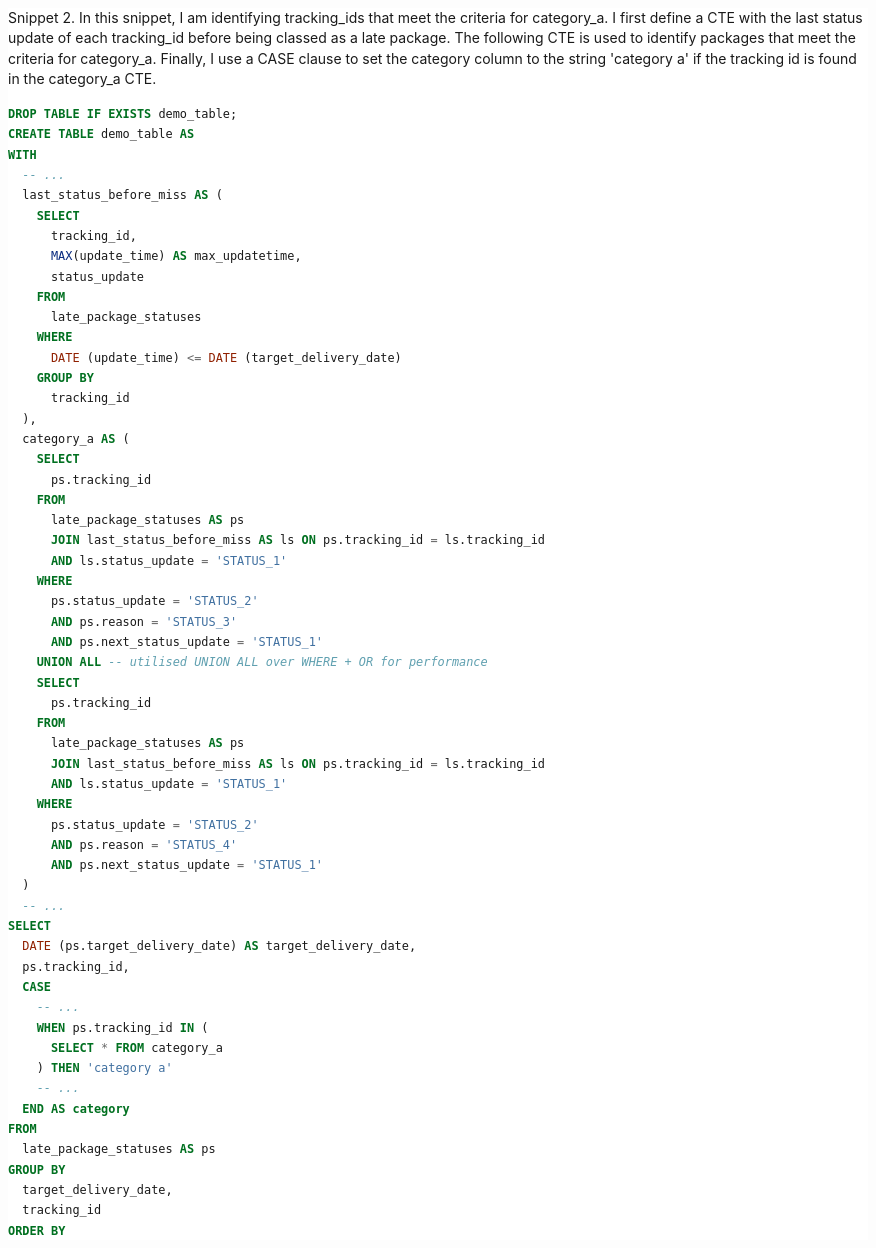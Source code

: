 Snippet 2.
In this snippet, I am identifying tracking_ids that meet the criteria for category_a. I first define a CTE with the last status update of each tracking_id before being classed as a late package. The following CTE is used to identify packages that meet the criteria for category_a. Finally, I use a CASE clause to set the category column to the string 'category a' if the tracking id is found in the category_a CTE.

```SQL
DROP TABLE IF EXISTS demo_table;
CREATE TABLE demo_table AS
WITH
  -- ...
  last_status_before_miss AS (
    SELECT
      tracking_id,
      MAX(update_time) AS max_updatetime,
      status_update
    FROM
      late_package_statuses
    WHERE
      DATE (update_time) <= DATE (target_delivery_date)
    GROUP BY
      tracking_id
  ),
  category_a AS (
    SELECT
      ps.tracking_id
    FROM
      late_package_statuses AS ps
      JOIN last_status_before_miss AS ls ON ps.tracking_id = ls.tracking_id
      AND ls.status_update = 'STATUS_1'
    WHERE
      ps.status_update = 'STATUS_2'
      AND ps.reason = 'STATUS_3'
      AND ps.next_status_update = 'STATUS_1'
    UNION ALL -- utilised UNION ALL over WHERE + OR for performance 
    SELECT
      ps.tracking_id
    FROM
      late_package_statuses AS ps
      JOIN last_status_before_miss AS ls ON ps.tracking_id = ls.tracking_id
      AND ls.status_update = 'STATUS_1'
    WHERE
      ps.status_update = 'STATUS_2'
      AND ps.reason = 'STATUS_4'
      AND ps.next_status_update = 'STATUS_1'
  )
  -- ...
SELECT
  DATE (ps.target_delivery_date) AS target_delivery_date,
  ps.tracking_id,
  CASE
    -- ...
    WHEN ps.tracking_id IN (
      SELECT * FROM category_a 
    ) THEN 'category a'
    -- ...
  END AS category
FROM
  late_package_statuses AS ps
GROUP BY
  target_delivery_date,
  tracking_id
ORDER BY
```